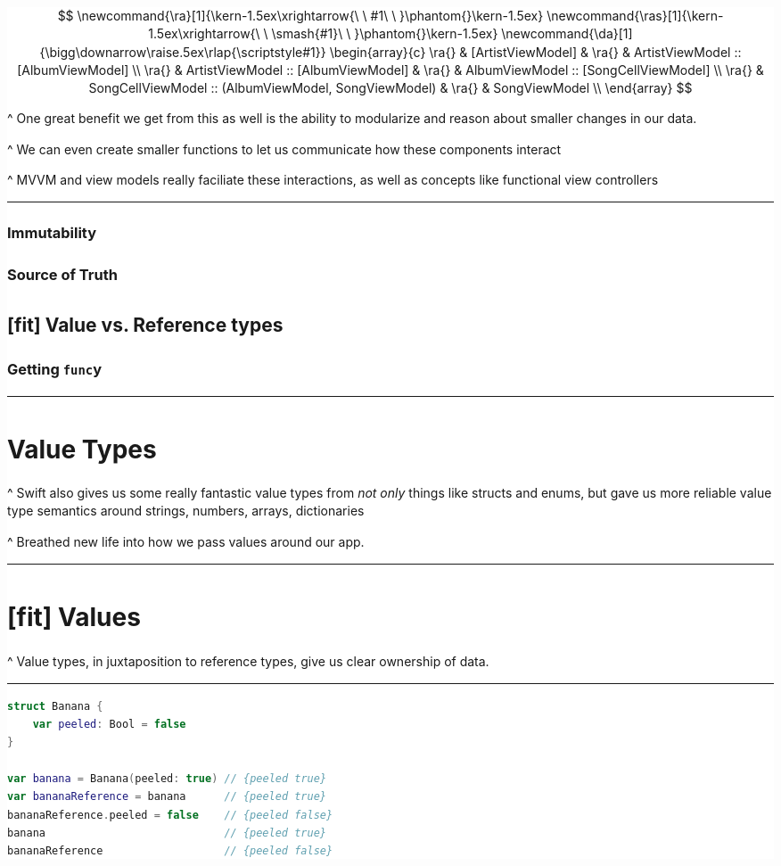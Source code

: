 $$
\newcommand{\ra}[1]{\kern-1.5ex\xrightarrow{\ \ #1\ \ }\phantom{}\kern-1.5ex}
\newcommand{\ras}[1]{\kern-1.5ex\xrightarrow{\ \ \smash{#1}\ \ }\phantom{}\kern-1.5ex}
\newcommand{\da}[1]{\bigg\downarrow\raise.5ex\rlap{\scriptstyle#1}}
\begin{array}{c}
\ra{} & [ArtistViewModel] & \ra{} & ArtistViewModel :: [AlbumViewModel] \\
\ra{} &  ArtistViewModel :: [AlbumViewModel] & \ra{} & AlbumViewModel :: [SongCellViewModel] \\
\ra{} &  SongCellViewModel :: (AlbumViewModel, SongViewModel) & \ra{} & SongViewModel \\
\end{array}
$$

^ One great benefit we get from this as well is the ability to modularize and reason about smaller changes in our data.

^ We can even create smaller functions to let us communicate how these components interact

^ MVVM and view models really faciliate these interactions, as well as concepts like functional view controllers

---

### Immutability
### Source of Truth
## [fit] Value vs. Reference types
### Getting `func`y

---

# Value Types

^ Swift also gives us some really fantastic value types from _not only_ things like structs and enums, but gave us more reliable value type semantics around strings, numbers, arrays, dictionaries

^ Breathed new life into how we pass values around our app.

---

# [fit] Values

^ Value types, in juxtaposition to reference types, give us clear ownership of data.

---

```swift
struct Banana {
    var peeled: Bool = false
}

var banana = Banana(peeled: true) // {peeled true}
var bananaReference = banana      // {peeled true}
bananaReference.peeled = false    // {peeled false}
banana                            // {peeled true}
bananaReference                   // {peeled false}
```


[^1]: from https://github.com/felixjendrusch/Pistachio && https://github.com/robb/Monocle
[^1]: from https://github.com/felixjendrusch/Pistachio && https://github.com/robb/Monocle
[^2]: ...or pretty much anything Andy says.